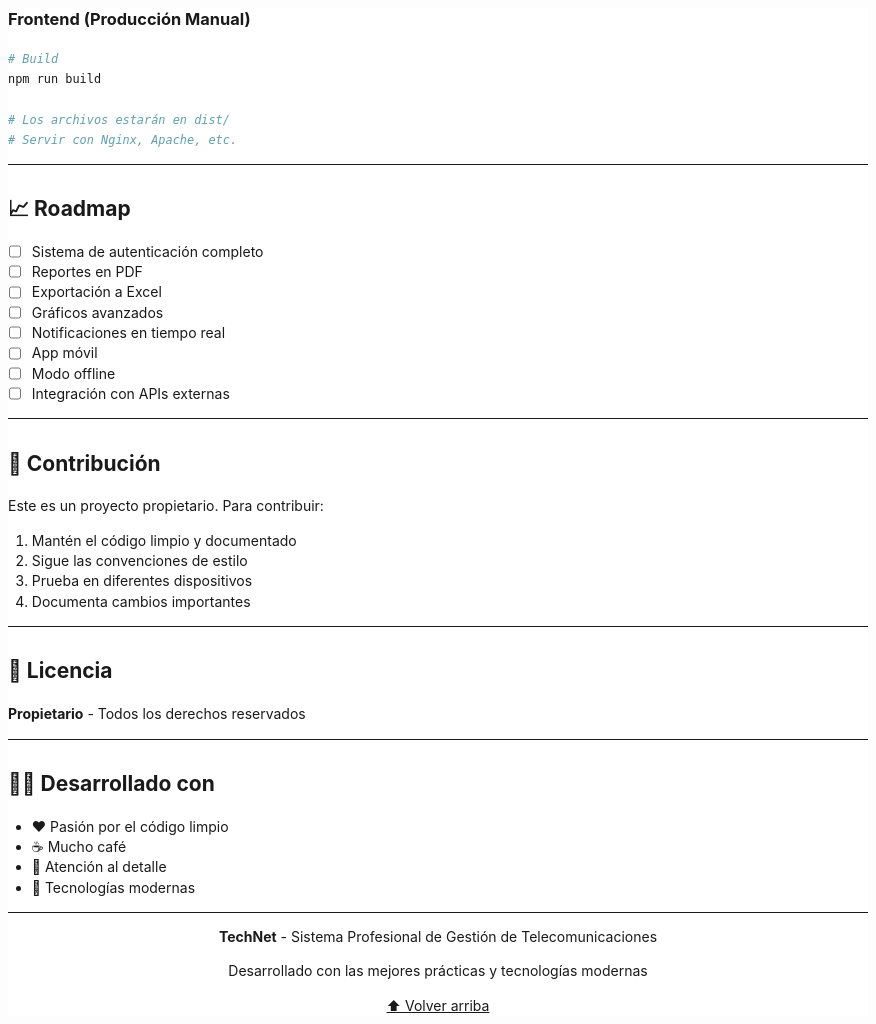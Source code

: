 ### Frontend (Producción Manual)

```bash
# Build
npm run build

# Los archivos estarán en dist/
# Servir con Nginx, Apache, etc.
```

---

## 📈 Roadmap

- [ ] Sistema de autenticación completo
- [ ] Reportes en PDF
- [ ] Exportación a Excel
- [ ] Gráficos avanzados
- [ ] Notificaciones en tiempo real
- [ ] App móvil
- [ ] Modo offline
- [ ] Integración con APIs externas

---

## 🤝 Contribución

Este es un proyecto propietario. Para contribuir:

1. Mantén el código limpio y documentado
2. Sigue las convenciones de estilo
3. Prueba en diferentes dispositivos
4. Documenta cambios importantes

---

## 📄 Licencia

**Propietario** - Todos los derechos reservados

---

## 👨‍💻 Desarrollado con

- ❤️ Pasión por el código limpio
- ☕ Mucho café
- 🎨 Atención al detalle
- 🚀 Tecnologías modernas

---

<div align="center">

**TechNet** - Sistema Profesional de Gestión de Telecomunicaciones

Desarrollado con las mejores prácticas y tecnologías modernas

[⬆ Volver arriba](#-technet---sistema-de-gestión-de-telecomunicaciones)

</div>
